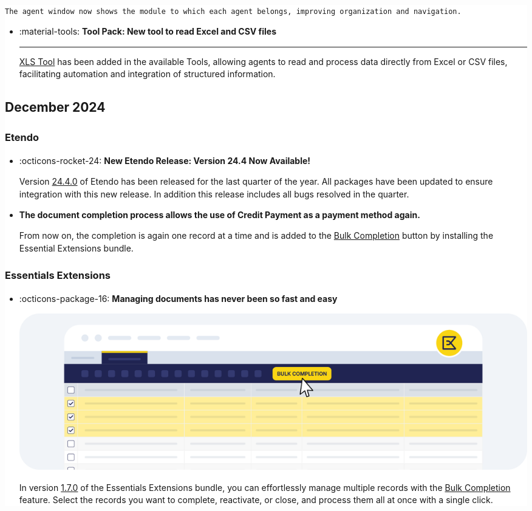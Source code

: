     The agent window now shows the module to which each agent belongs, improving organization and navigation.

-  :material-tools: **Tool Pack: New tool to read Excel and CSV files** 
    
    ---
    
    [XLS Tool](../developer-guide/etendo-copilot/available-tools/xls-tool.md) has been added in the available Tools, allowing agents to read and process data directly from Excel or CSV files, facilitating automation and integration of structured information.

</div>


## December 2024

### Etendo

<div class="grid cards" markdown>

- :octicons-rocket-24: **New Etendo Release: Version 24.4 Now Available!**

    Version [24.4.0](./release-notes/etendo-classic/release-notes.md) of Etendo has been released for the last quarter of the year. All packages have been updated to ensure integration with this new release.  In addition this release includes all bugs resolved in the quarter.

- **The document completion process allows the use of Credit Payment as a payment method again.** 

    From now on, the completion is again one record at a time and is added to the [Bulk Completion](../user-guide/etendo-classic/optional-features/bundles/essentials-extensions/bulk-completion.md) button by installing the Essential Extensions bundle.

</div>

### Essentials Extensions

<div class="grid cards" markdown>

- :octicons-package-16: **Managing documents has never been so fast and easy**

    ![](../assets/whats-new/etendo-news/bulk-completion.png)
    
    In version [1.7.0](./release-notes/etendo-classic/bundles/essentials-extensions/release-notes.md) of the Essentials Extensions bundle, you can effortlessly manage multiple records with the [Bulk Completion](../user-guide/etendo-classic/optional-features/bundles/essentials-extensions/bulk-completion.md) feature. Select the records you want to complete, reactivate, or close, and process them all at once with a single click.
</div>
